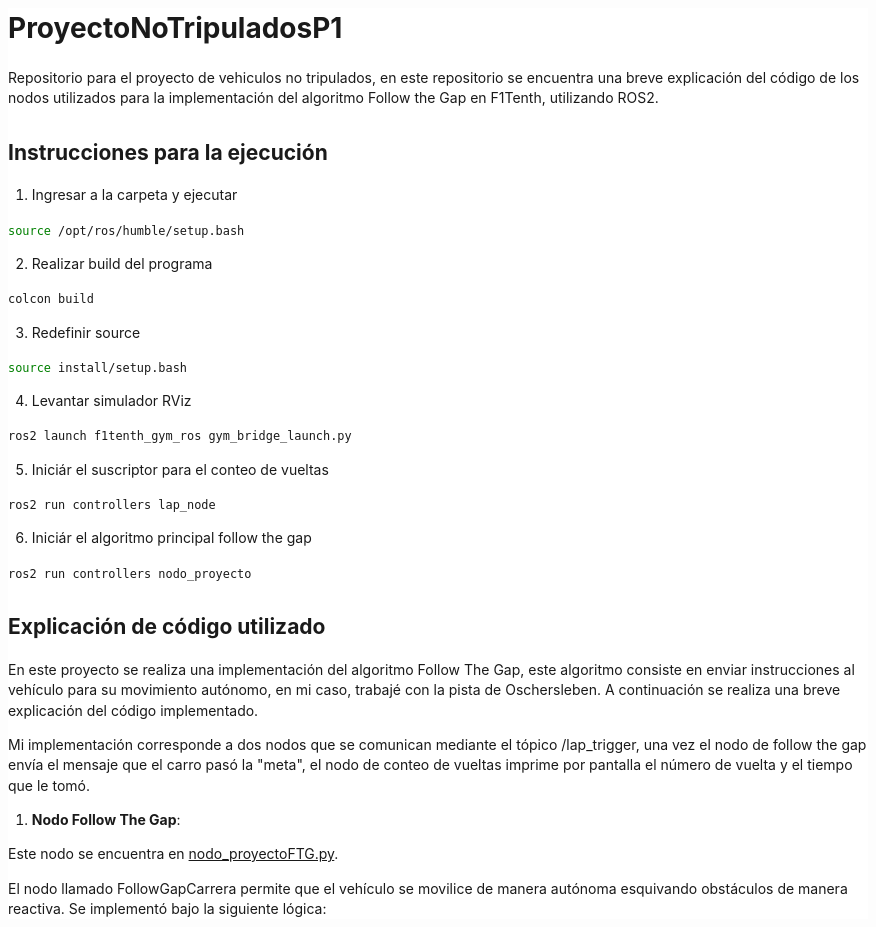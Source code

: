# ProyectoNoTripuladosP1
Repositorio para el proyecto de vehiculos no tripulados, en este repositorio se encuentra una breve explicación del código de los nodos utilizados para la implementación del algoritmo Follow the Gap en F1Tenth, utilizando ROS2.

## Instrucciones para la ejecución

1. Ingresar a la carpeta y ejecutar

```bash
source /opt/ros/humble/setup.bash
```

2. Realizar build del programa

```bash
colcon build
```

3. Redefinir source

```bash
source install/setup.bash
```

4. Levantar simulador RViz

```bash
ros2 launch f1tenth_gym_ros gym_bridge_launch.py
```

5. Iniciár el suscriptor para el conteo de vueltas

```bash
ros2 run controllers lap_node
```

6. Iniciár el algoritmo principal follow the gap

```bash
ros2 run controllers nodo_proyecto
```


## Explicación de código utilizado
En este proyecto se realiza una implementación del algoritmo Follow The Gap, este algoritmo consiste en enviar instrucciones al vehículo para su movimiento autónomo, en mi caso, trabajé con la pista de Oschersleben. A continuación se realiza una breve explicación del código implementado.

Mi implementación corresponde a dos nodos que se comunican mediante el tópico /lap_trigger, una vez el nodo de follow the gap envía el mensaje que el carro pasó la "meta", el nodo de conteo de vueltas imprime por pantalla el número de vuelta y el tiempo que le tomó.

1. **Nodo Follow The Gap**:

Este nodo se encuentra en [nodo_proyectoFTG.py](src/controllers/controllers/nodo_proyectoFTG.py).

El nodo llamado FollowGapCarrera permite que el vehículo se movilice de manera autónoma esquivando obstáculos de manera reactiva. Se implementó bajo la siguiente lógica:
